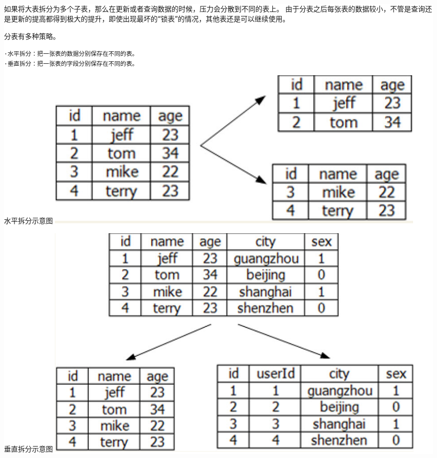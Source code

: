 如果将大表拆分为多个子表，那么在更新或者查询数据的时候，压力会分散到不同的表上。
由于分表之后每张表的数据较小，不管是查询还是更新的提高都得到极大的提升，即使出现最坏的“锁表”的情况，其他表还是可以继续使用。


分表有多种策略。
```
·水平拆分：把一张表的数据分别保存在不同的表。
·垂直拆分：把一张表的字段分别保存在不同的表。
```
水平拆分示意图
![](../../img/shuipingchaifen0001.png)


垂直拆分示意图
![](../../img/chuizhichaifen0001.png)
